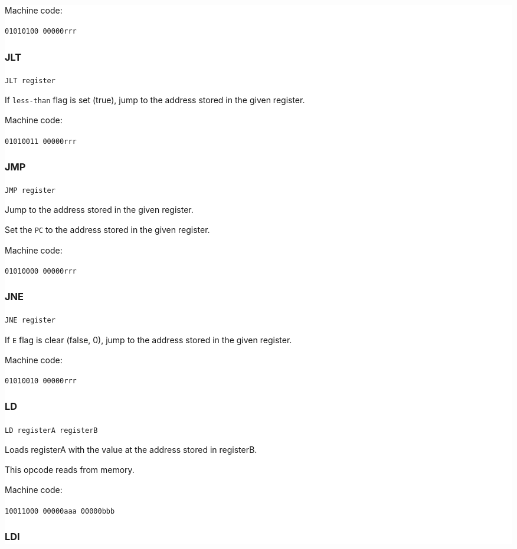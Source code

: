 Machine code:

```
01010100 00000rrr
```

### JLT

`JLT register`

If `less-than` flag is set (true), jump to the address stored in the given
register.

Machine code:

```
01010011 00000rrr
```

### JMP

`JMP register`

Jump to the address stored in the given register.

Set the `PC` to the address stored in the given register.

Machine code:

```
01010000 00000rrr
```

### JNE

`JNE register`

If `E` flag is clear (false, 0), jump to the address stored in the given
register.

Machine code:

```
01010010 00000rrr
```

### LD

`LD registerA registerB`

Loads registerA with the value at the address stored in registerB.

This opcode reads from memory.

Machine code:

```
10011000 00000aaa 00000bbb
```

### LDI

